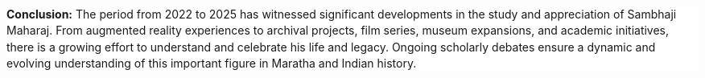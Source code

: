 **Conclusion:** The period from 2022 to 2025 has witnessed significant developments in the study and appreciation of Sambhaji Maharaj. From augmented reality experiences to archival projects, film series, museum expansions, and academic initiatives, there is a growing effort to understand and celebrate his life and legacy. Ongoing scholarly debates ensure a dynamic and evolving understanding of this important figure in Maratha and Indian history.